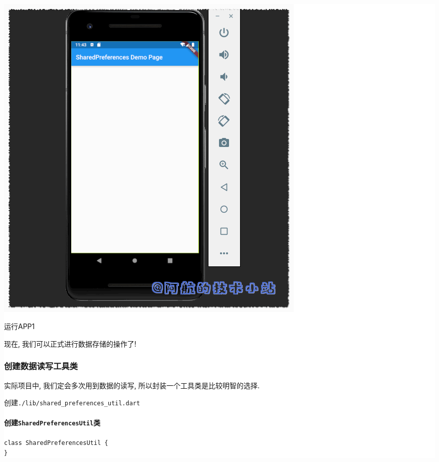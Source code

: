 ![Flutter 数据存储 SharedPreferences](images/运行APP1.png)

<figcaption>

运行APP1

</figcaption>

</figure>

现在, 我们可以正式进行数据存储的操作了!

### 创建数据读写工具类

实际项目中, 我们定会多次用到数据的读写, 所以封装一个工具类是比较明智的选择.

创建`./lib/shared_preferences_util.dart`

#### 创建`SharedPreferencesUtil`类

```
class SharedPreferencesUtil {
}
```
